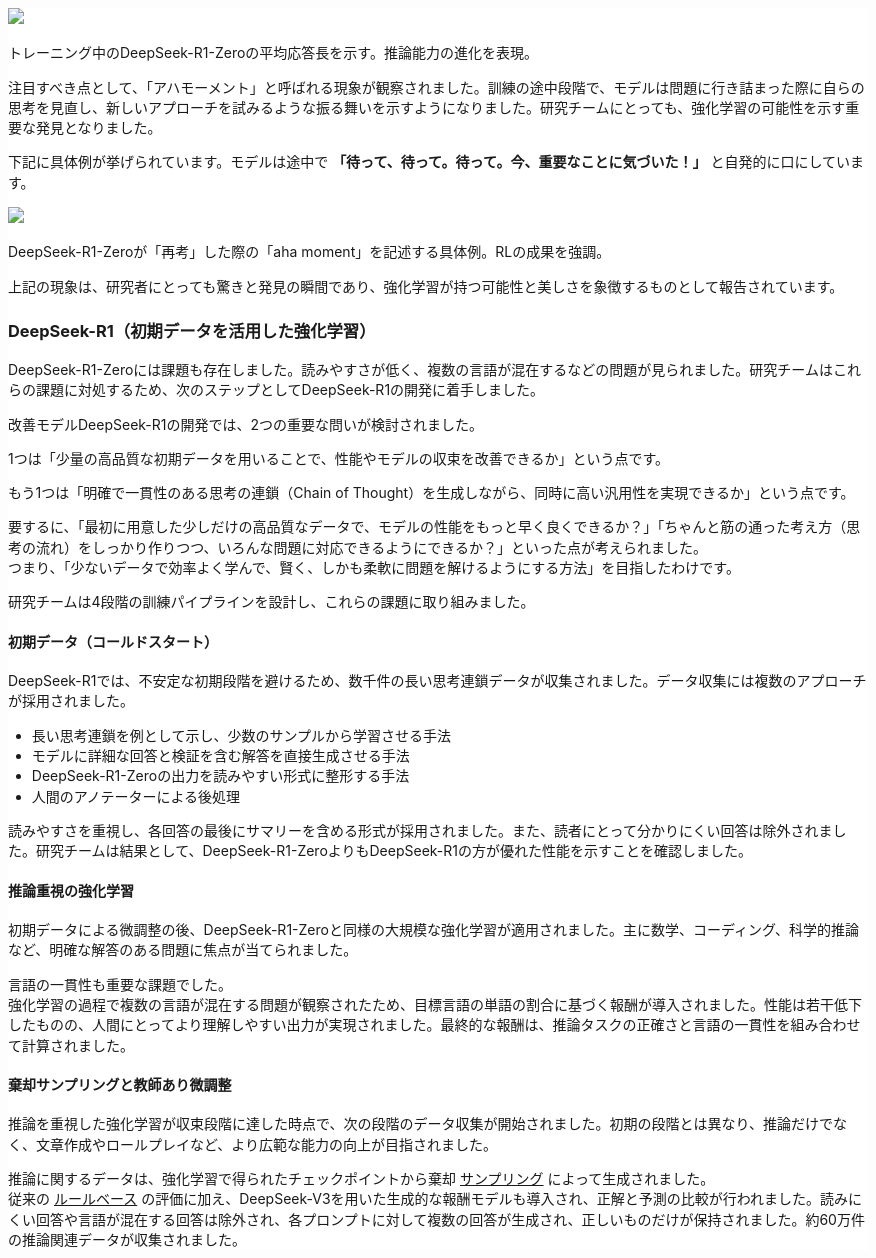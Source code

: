 ![](https://ai-data-base.com/wp-content/uploads/2025/01/AIDB_82540_5.png)

トレーニング中のDeepSeek-R1-Zeroの平均応答長を示す。推論能力の進化を表現。

注目すべき点として、「アハモーメント」と呼ばれる現象が観察されました。訓練の途中段階で、モデルは問題に行き詰まった際に自らの思考を見直し、新しいアプローチを試みるような振る舞いを示すようになりました。研究チームにとっても、強化学習の可能性を示す重要な発見となりました。

下記に具体例が挙げられています。モデルは途中で **「待って、待って。待って。今、重要なことに気づいた！」** と自発的に口にしています。

![](https://ai-data-base.com/wp-content/uploads/2025/01/AIDB_82540_6.png)

DeepSeek-R1-Zeroが「再考」した際の「aha moment」を記述する具体例。RLの成果を強調。

上記の現象は、研究者にとっても驚きと発見の瞬間であり、強化学習が持つ可能性と美しさを象徴するものとして報告されています。

### DeepSeek-R1（初期データを活用した強化学習）

DeepSeek-R1-Zeroには課題も存在しました。読みやすさが低く、複数の言語が混在するなどの問題が見られました。研究チームはこれらの課題に対処するため、次のステップとしてDeepSeek-R1の開発に着手しました。

改善モデルDeepSeek-R1の開発では、2つの重要な問いが検討されました。

1つは「少量の高品質な初期データを用いることで、性能やモデルの収束を改善できるか」という点です。

もう1つは「明確で一貫性のある思考の連鎖（Chain of Thought）を生成しながら、同時に高い汎用性を実現できるか」という点です。

要するに、「最初に用意した少しだけの高品質なデータで、モデルの性能をもっと早く良くできるか？」「ちゃんと筋の通った考え方（思考の流れ）をしっかり作りつつ、いろんな問題に対応できるようにできるか？」といった点が考えられました。  
つまり、「少ないデータで効率よく学んで、賢く、しかも柔軟に問題を解けるようにする方法」を目指したわけです。

研究チームは4段階の訓練パイプラインを設計し、これらの課題に取り組みました。

#### 初期データ（コールドスタート）

DeepSeek-R1では、不安定な初期段階を避けるため、数千件の長い思考連鎖データが収集されました。データ収集には複数のアプローチが採用されました。

- 長い思考連鎖を例として示し、少数のサンプルから学習させる手法
- モデルに詳細な回答と検証を含む解答を直接生成させる手法
- DeepSeek-R1-Zeroの出力を読みやすい形式に整形する手法
- 人間のアノテーターによる後処理

読みやすさを重視し、各回答の最後にサマリーを含める形式が採用されました。また、読者にとって分かりにくい回答は除外されました。研究チームは結果として、DeepSeek-R1-ZeroよりもDeepSeek-R1の方が優れた性能を示すことを確認しました。

#### 推論重視の強化学習

初期データによる微調整の後、DeepSeek-R1-Zeroと同様の大規模な強化学習が適用されました。主に数学、コーディング、科学的推論など、明確な解答のある問題に焦点が当てられました。

言語の一貫性も重要な課題でした。  
強化学習の過程で複数の言語が混在する問題が観察されたため、目標言語の単語の割合に基づく報酬が導入されました。性能は若干低下したものの、人間にとってより理解しやすい出力が実現されました。最終的な報酬は、推論タスクの正確さと言語の一貫性を組み合わせて計算されました。

#### 棄却サンプリングと教師あり微調整

推論を重視した強化学習が収束段階に達した時点で、次の段階のデータ収集が開始されました。初期の段階とは異なり、推論だけでなく、文章作成やロールプレイなど、より広範な能力の向上が目指されました。

推論に関するデータは、強化学習で得られたチェックポイントから棄却 [サンプリング](https://ai-data-base.com/archives/26518 "サンプリング") によって生成されました。  
従来の [ルールベース](https://ai-data-base.com/archives/26614 "ルールベース") の評価に加え、DeepSeek-V3を用いた生成的な報酬モデルも導入され、正解と予測の比較が行われました。読みにくい回答や言語が混在する回答は除外され、各プロンプトに対して複数の回答が生成され、正しいものだけが保持されました。約60万件の推論関連データが収集されました。
